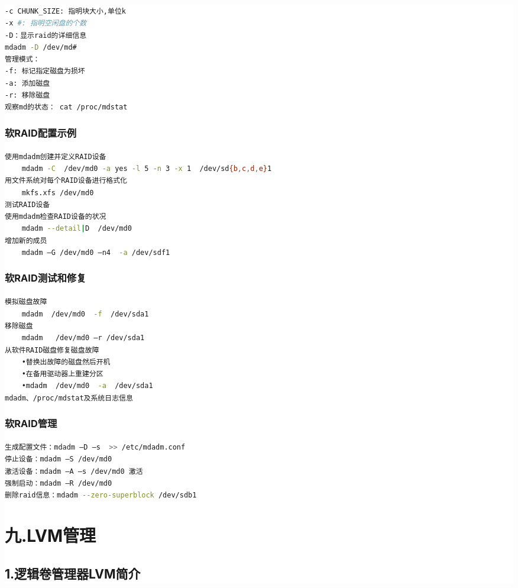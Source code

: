 ```bash
-c CHUNK_SIZE: 指明块大小,单位k 
-x #: 指明空闲盘的个数 
-D：显示raid的详细信息  
mdadm -D /dev/md# 
管理模式： 
-f: 标记指定磁盘为损坏 
-a: 添加磁盘 
-r: 移除磁盘 
观察md的状态： cat /proc/mdstat 
```

### 软RAID配置示例 

```bash
使用mdadm创建并定义RAID设备 
    mdadm -C  /dev/md0 -a yes -l 5 -n 3 -x 1  /dev/sd{b,c,d,e}1 
用文件系统对每个RAID设备进行格式化 
    mkfs.xfs /dev/md0 
测试RAID设备 
使用mdadm检查RAID设备的状况 
    mdadm --detail|D  /dev/md0 
增加新的成员 
    mdadm –G /dev/md0 –n4  -a /dev/sdf1 
```

### 软RAID测试和修复 

```bash
模拟磁盘故障 
    mdadm  /dev/md0  -f  /dev/sda1 
移除磁盘 
    mdadm   /dev/md0 –r /dev/sda1 
从软件RAID磁盘修复磁盘故障 
    •替换出故障的磁盘然后开机 
    •在备用驱动器上重建分区 
    •mdadm  /dev/md0  -a  /dev/sda1 
mdadm、/proc/mdstat及系统日志信息 
```

### 软RAID管理 

```bash
生成配置文件：mdadm –D –s  >> /etc/mdadm.conf 
停止设备：mdadm –S /dev/md0 
激活设备：mdadm –A –s /dev/md0 激活 
强制启动：mdadm –R /dev/md0 
删除raid信息：mdadm --zero-superblock /dev/sdb1 
```

# 九.LVM管理 

## 1.逻辑卷管理器LVM简介 
